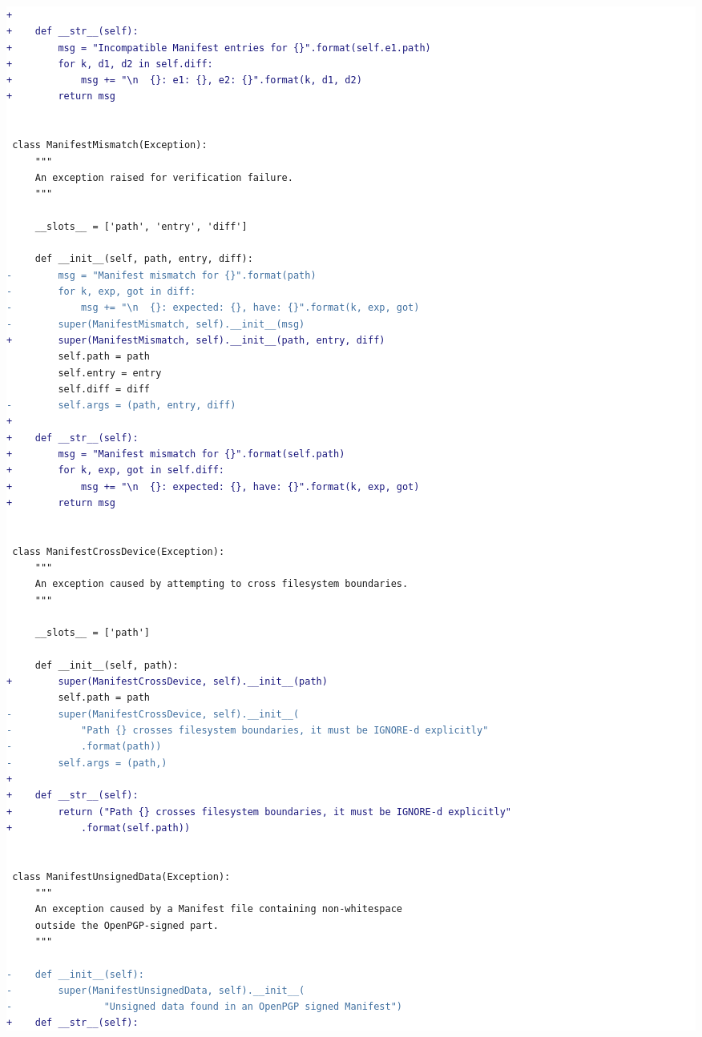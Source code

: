```diff
+
+    def __str__(self):
+        msg = "Incompatible Manifest entries for {}".format(self.e1.path)
+        for k, d1, d2 in self.diff:
+            msg += "\n  {}: e1: {}, e2: {}".format(k, d1, d2)
+        return msg
 
 
 class ManifestMismatch(Exception):
     """
     An exception raised for verification failure.
     """
 
     __slots__ = ['path', 'entry', 'diff']
 
     def __init__(self, path, entry, diff):
-        msg = "Manifest mismatch for {}".format(path)
-        for k, exp, got in diff:
-            msg += "\n  {}: expected: {}, have: {}".format(k, exp, got)
-        super(ManifestMismatch, self).__init__(msg)
+        super(ManifestMismatch, self).__init__(path, entry, diff)
         self.path = path
         self.entry = entry
         self.diff = diff
-        self.args = (path, entry, diff)
+
+    def __str__(self):
+        msg = "Manifest mismatch for {}".format(self.path)
+        for k, exp, got in self.diff:
+            msg += "\n  {}: expected: {}, have: {}".format(k, exp, got)
+        return msg
 
 
 class ManifestCrossDevice(Exception):
     """
     An exception caused by attempting to cross filesystem boundaries.
     """
 
     __slots__ = ['path']
 
     def __init__(self, path):
+        super(ManifestCrossDevice, self).__init__(path)
         self.path = path
-        super(ManifestCrossDevice, self).__init__(
-            "Path {} crosses filesystem boundaries, it must be IGNORE-d explicitly"
-            .format(path))
-        self.args = (path,)
+
+    def __str__(self):
+        return ("Path {} crosses filesystem boundaries, it must be IGNORE-d explicitly"
+            .format(self.path))
 
 
 class ManifestUnsignedData(Exception):
     """
     An exception caused by a Manifest file containing non-whitespace
     outside the OpenPGP-signed part.
     """
 
-    def __init__(self):
-        super(ManifestUnsignedData, self).__init__(
-                "Unsigned data found in an OpenPGP signed Manifest")
+    def __str__(self):
```